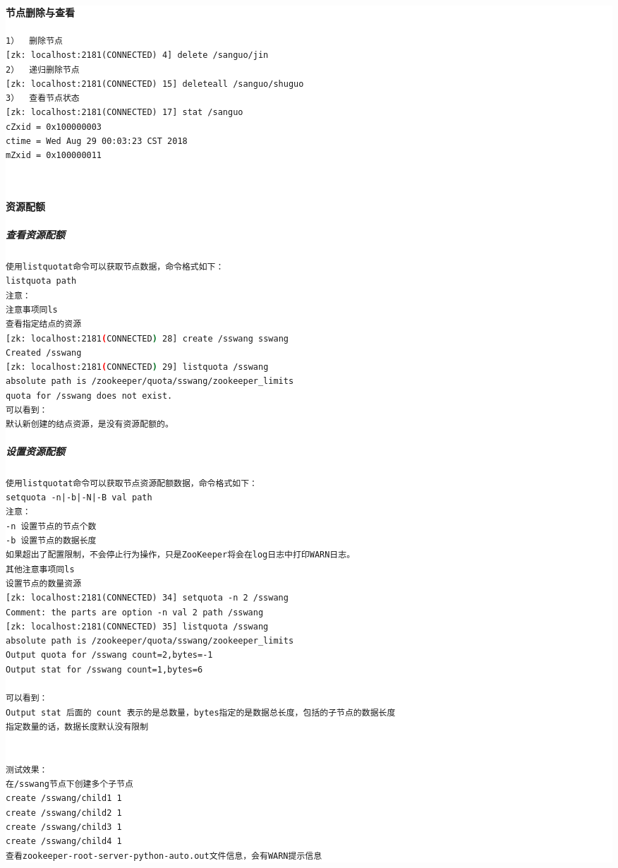 #### 节点删除与查看 

```
1）	删除节点
[zk: localhost:2181(CONNECTED) 4] delete /sanguo/jin
2）	递归删除节点
[zk: localhost:2181(CONNECTED) 15] deleteall /sanguo/shuguo
3）	查看节点状态
[zk: localhost:2181(CONNECTED) 17] stat /sanguo
cZxid = 0x100000003
ctime = Wed Aug 29 00:03:23 CST 2018 
mZxid = 0x100000011 
```



<br>

#### 资源配额

##### 查看资源配额

```sh
使用listquotat命令可以获取节点数据，命令格式如下：
listquota path
注意：
注意事项同ls
查看指定结点的资源
[zk: localhost:2181(CONNECTED) 28] create /sswang sswang
Created /sswang
[zk: localhost:2181(CONNECTED) 29] listquota /sswang
absolute path is /zookeeper/quota/sswang/zookeeper_limits
quota for /sswang does not exist.
可以看到：
默认新创建的结点资源，是没有资源配额的。
```

##### 设置资源配额

```
使用listquotat命令可以获取节点资源配额数据，命令格式如下：
setquota -n|-b|-N|-B val path
注意：
-n 设置节点的节点个数
-b 设置节点的数据长度
如果超出了配置限制，不会停止行为操作，只是ZooKeeper将会在log日志中打印WARN日志。
其他注意事项同ls
设置节点的数量资源
[zk: localhost:2181(CONNECTED) 34] setquota -n 2 /sswang
Comment: the parts are option -n val 2 path /sswang
[zk: localhost:2181(CONNECTED) 35] listquota /sswang
absolute path is /zookeeper/quota/sswang/zookeeper_limits
Output quota for /sswang count=2,bytes=-1
Output stat for /sswang count=1,bytes=6

可以看到：
Output stat 后面的 count 表示的是总数量，bytes指定的是数据总长度，包括的子节点的数据长度
指定数量的话，数据长度默认没有限制


测试效果：
在/sswang节点下创建多个子节点
create /sswang/child1 1
create /sswang/child2 1
create /sswang/child3 1
create /sswang/child4 1
查看zookeeper-root-server-python-auto.out文件信息，会有WARN提示信息
```